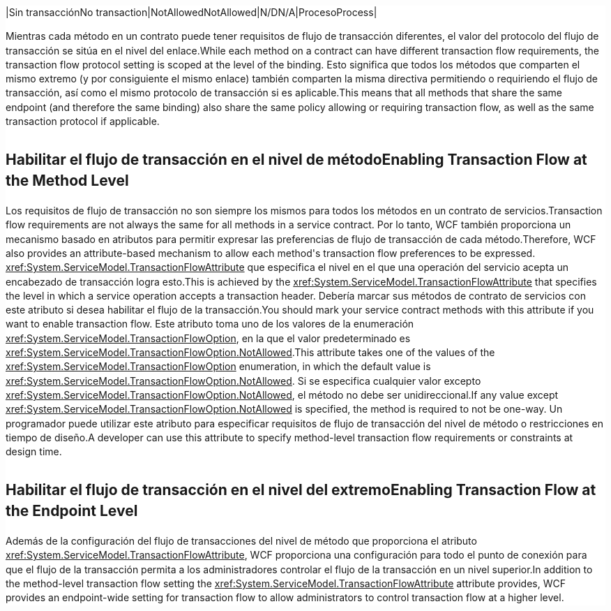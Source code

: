 |<span data-ttu-id="b038b-179">Sin transacción</span><span class="sxs-lookup"><span data-stu-id="b038b-179">No transaction</span></span>|<span data-ttu-id="b038b-180">NotAllowed</span><span class="sxs-lookup"><span data-stu-id="b038b-180">NotAllowed</span></span>|<span data-ttu-id="b038b-181">N/D</span><span class="sxs-lookup"><span data-stu-id="b038b-181">N/A</span></span>|<span data-ttu-id="b038b-182">Proceso</span><span class="sxs-lookup"><span data-stu-id="b038b-182">Process</span></span>|  
  
 <span data-ttu-id="b038b-183">Mientras cada método en un contrato puede tener requisitos de flujo de transacción diferentes, el valor del protocolo del flujo de transacción se sitúa en el nivel del enlace.</span><span class="sxs-lookup"><span data-stu-id="b038b-183">While each method on a contract can have different transaction flow requirements, the transaction flow protocol setting is scoped at the level of the binding.</span></span> <span data-ttu-id="b038b-184">Esto significa que todos los métodos que comparten el mismo extremo (y por consiguiente el mismo enlace) también comparten la misma directiva permitiendo o requiriendo el flujo de transacción, así como el mismo protocolo de transacción si es aplicable.</span><span class="sxs-lookup"><span data-stu-id="b038b-184">This means that all methods that share the same endpoint (and therefore the same binding) also share the same policy allowing or requiring transaction flow, as well as the same transaction protocol if applicable.</span></span>  
  
## <a name="enabling-transaction-flow-at-the-method-level"></a><span data-ttu-id="b038b-185">Habilitar el flujo de transacción en el nivel de método</span><span class="sxs-lookup"><span data-stu-id="b038b-185">Enabling Transaction Flow at the Method Level</span></span>  
 <span data-ttu-id="b038b-186">Los requisitos de flujo de transacción no son siempre los mismos para todos los métodos en un contrato de servicios.</span><span class="sxs-lookup"><span data-stu-id="b038b-186">Transaction flow requirements are not always the same for all methods in a service contract.</span></span> <span data-ttu-id="b038b-187">Por lo tanto, WCF también proporciona un mecanismo basado en atributos para permitir expresar las preferencias de flujo de transacción de cada método.</span><span class="sxs-lookup"><span data-stu-id="b038b-187">Therefore, WCF also provides an attribute-based mechanism to allow each method's transaction flow preferences to be expressed.</span></span> <span data-ttu-id="b038b-188"><xref:System.ServiceModel.TransactionFlowAttribute> que especifica el nivel en el que una operación del servicio acepta un encabezado de transacción logra esto.</span><span class="sxs-lookup"><span data-stu-id="b038b-188">This is achieved by the <xref:System.ServiceModel.TransactionFlowAttribute> that specifies the level in which a service operation accepts a transaction header.</span></span> <span data-ttu-id="b038b-189">Debería marcar sus métodos de contrato de servicios con este atributo si desea habilitar el flujo de la transacción.</span><span class="sxs-lookup"><span data-stu-id="b038b-189">You should mark your service contract methods with this attribute if you want to enable transaction flow.</span></span> <span data-ttu-id="b038b-190">Este atributo toma uno de los valores de la enumeración <xref:System.ServiceModel.TransactionFlowOption>, en la que el valor predeterminado es <xref:System.ServiceModel.TransactionFlowOption.NotAllowed>.</span><span class="sxs-lookup"><span data-stu-id="b038b-190">This attribute takes one of the values of the <xref:System.ServiceModel.TransactionFlowOption> enumeration, in which the default value is <xref:System.ServiceModel.TransactionFlowOption.NotAllowed>.</span></span> <span data-ttu-id="b038b-191">Si se especifica cualquier valor excepto <xref:System.ServiceModel.TransactionFlowOption.NotAllowed>, el método no debe ser unidireccional.</span><span class="sxs-lookup"><span data-stu-id="b038b-191">If any value except <xref:System.ServiceModel.TransactionFlowOption.NotAllowed> is specified, the method is required to not be one-way.</span></span> <span data-ttu-id="b038b-192">Un programador puede utilizar este atributo para especificar requisitos de flujo de transacción del nivel de método o restricciones en tiempo de diseño.</span><span class="sxs-lookup"><span data-stu-id="b038b-192">A developer can use this attribute to specify method-level transaction flow requirements or constraints at design time.</span></span>  
  
## <a name="enabling-transaction-flow-at-the-endpoint-level"></a><span data-ttu-id="b038b-193">Habilitar el flujo de transacción en el nivel del extremo</span><span class="sxs-lookup"><span data-stu-id="b038b-193">Enabling Transaction Flow at the Endpoint Level</span></span>  
 <span data-ttu-id="b038b-194">Además de la configuración del flujo de transacciones del nivel de método que proporciona el atributo <xref:System.ServiceModel.TransactionFlowAttribute>, WCF proporciona una configuración para todo el punto de conexión para que el flujo de la transacción permita a los administradores controlar el flujo de la transacción en un nivel superior.</span><span class="sxs-lookup"><span data-stu-id="b038b-194">In addition to the method-level transaction flow setting  the <xref:System.ServiceModel.TransactionFlowAttribute> attribute provides, WCF provides an endpoint-wide setting for transaction flow to allow administrators to control transaction flow at a higher level.</span></span>  
  